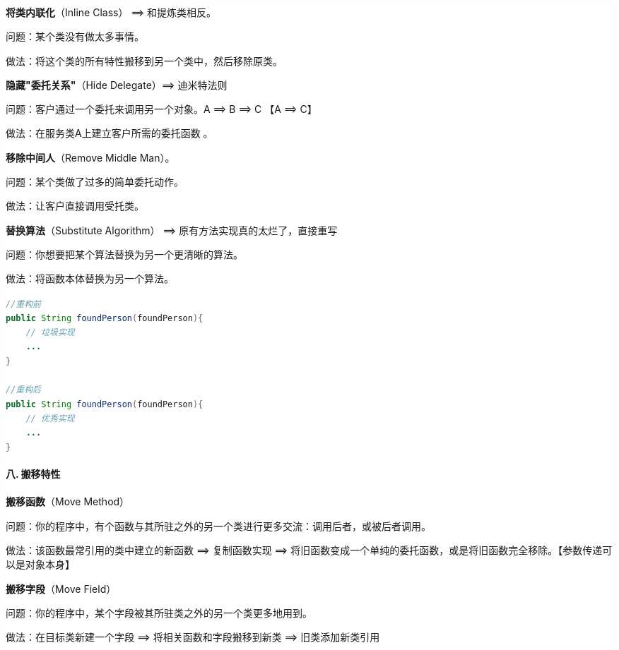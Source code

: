 

**将类内联化**（Inline Class） ==> 和提炼类相反。

问题：某个类没有做太多事情。

做法：将这个类的所有特性搬移到另一个类中，然后移除原类。



**隐藏"委托关系"**（Hide Delegate）==> 迪米特法则

问题：客户通过一个委托来调用另一个对象。A ==> B ==> C 【A ==> C】

做法：在服务类A上建立客户所需的委托函数 。



**移除中间人**（Remove Middle Man）。

问题：某个类做了过多的简单委托动作。

做法：让客户直接调用受托类。

 

**替换算法**（Substitute Algorithm） ==> 原有方法实现真的太烂了，直接重写

问题：你想要把某个算法替换为另一个更清晰的算法。

做法：将函数本体替换为另一个算法。

```java
//重构前
public String foundPerson(foundPerson){
    // 垃圾实现
    ...
}

//重构后
public String foundPerson(foundPerson){
    // 优秀实现
    ...
}
```





#### 八.   搬移特性

**搬移函数**（Move Method）

问题：你的程序中，有个函数与其所驻之外的另一个类进行更多交流：调用后者，或被后者调用。

做法：该函数最常引用的类中建立的新函数 ==> 复制函数实现 ==> 将旧函数变成一个单纯的委托函数，或是将旧函数完全移除。【参数传递可以是对象本身】



**搬移字段**（Move Field）

问题：你的程序中，某个字段被其所驻类之外的另一个类更多地用到。

做法：在目标类新建一个字段 ==> 将相关函数和字段搬移到新类 ==> 旧类添加新类引用
